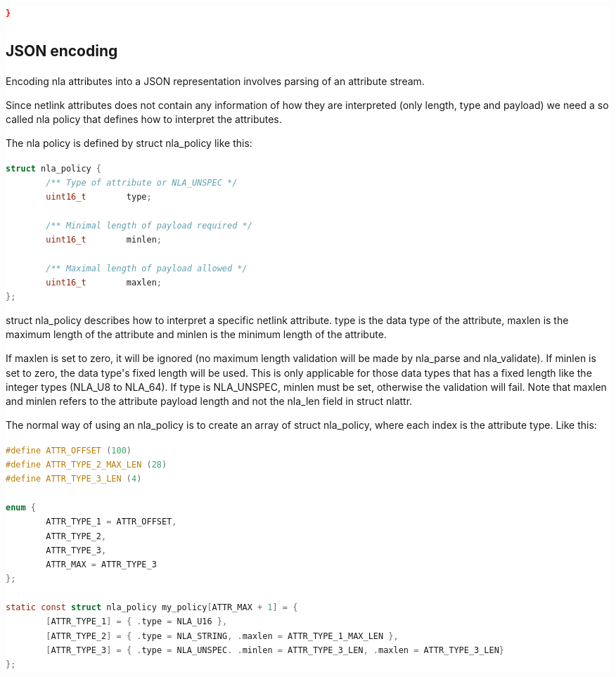 ```json
}
```

## JSON encoding

Encoding nla attributes into a JSON representation involves parsing of
an attribute stream.

Since netlink attributes does not contain any information of how they are
interpreted (only length, type and payload) we need a so called nla
policy that defines how to interpret the attributes.

The nla policy is defined by struct nla_policy like this:

```c
struct nla_policy {
        /** Type of attribute or NLA_UNSPEC */
        uint16_t        type;

        /** Minimal length of payload required */
        uint16_t        minlen;

        /** Maximal length of payload allowed */
        uint16_t        maxlen;
};
```

struct nla_policy describes how to interpret a specific netlink attribute.
type is the data type of the attribute, maxlen is the maximum length of
the attribute and minlen is the minimum length of the attribute.

If maxlen is set to zero, it will be ignored (no maximum length validation
will be made by nla_parse and nla_validate).
If minlen is set to zero, the data type's fixed length will be used.
This is only applicable for those data types that has a fixed length like
the integer types (NLA_U8 to NLA_64).
If type is NLA_UNSPEC, minlen must be set, otherwise the validation will fail.
Note that maxlen and minlen refers to the attribute payload length and not
the nla_len field in struct nlattr.

The normal way of using an nla_policy is to create an array of struct nla_policy,
where each index is the attribute type. Like this:

```c
#define ATTR_OFFSET (100)
#define ATTR_TYPE_2_MAX_LEN (28)
#define ATTR_TYPE_3_LEN (4)

enum {
        ATTR_TYPE_1 = ATTR_OFFSET,
        ATTR_TYPE_2,
        ATTR_TYPE_3,
        ATTR_MAX = ATTR_TYPE_3
};

static const struct nla_policy my_policy[ATTR_MAX + 1] = {
        [ATTR_TYPE_1] = { .type = NLA_U16 },
        [ATTR_TYPE_2] = { .type = NLA_STRING, .maxlen = ATTR_TYPE_1_MAX_LEN },
        [ATTR_TYPE_3] = { .type = NLA_UNSPEC. .minlen = ATTR_TYPE_3_LEN, .maxlen = ATTR_TYPE_3_LEN}
};
```
